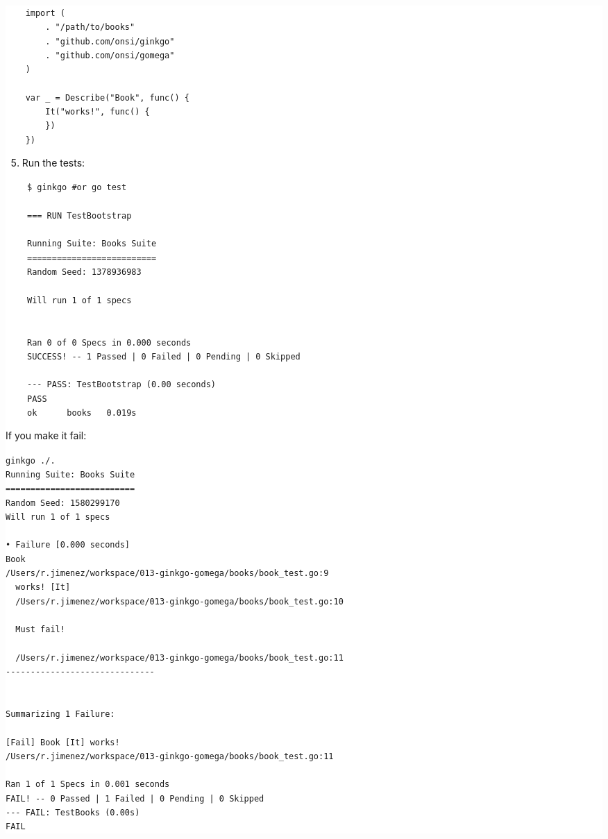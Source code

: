         import (
            . "/path/to/books"
            . "github.com/onsi/ginkgo"
            . "github.com/onsi/gomega"
        )
        
        var _ = Describe("Book", func() {
        	It("works!", func() {
        	})
        })

5. Run the tests:

        $ ginkgo #or go test
        
        === RUN TestBootstrap
        
        Running Suite: Books Suite
        ==========================
        Random Seed: 1378936983
        
        Will run 1 of 1 specs
        
        
        Ran 0 of 0 Specs in 0.000 seconds
        SUCCESS! -- 1 Passed | 0 Failed | 0 Pending | 0 Skipped
        
        --- PASS: TestBootstrap (0.00 seconds)
        PASS
        ok      books   0.019s

If you make it fail: 

    ginkgo ./.
    Running Suite: Books Suite
    ==========================
    Random Seed: 1580299170
    Will run 1 of 1 specs
    
    • Failure [0.000 seconds]
    Book
    /Users/r.jimenez/workspace/013-ginkgo-gomega/books/book_test.go:9
      works! [It]
      /Users/r.jimenez/workspace/013-ginkgo-gomega/books/book_test.go:10
    
      Must fail!
    
      /Users/r.jimenez/workspace/013-ginkgo-gomega/books/book_test.go:11
    ------------------------------
    
    
    Summarizing 1 Failure:
    
    [Fail] Book [It] works!
    /Users/r.jimenez/workspace/013-ginkgo-gomega/books/book_test.go:11
    
    Ran 1 of 1 Specs in 0.001 seconds
    FAIL! -- 0 Passed | 1 Failed | 0 Pending | 0 Skipped
    --- FAIL: TestBooks (0.00s)
    FAIL

